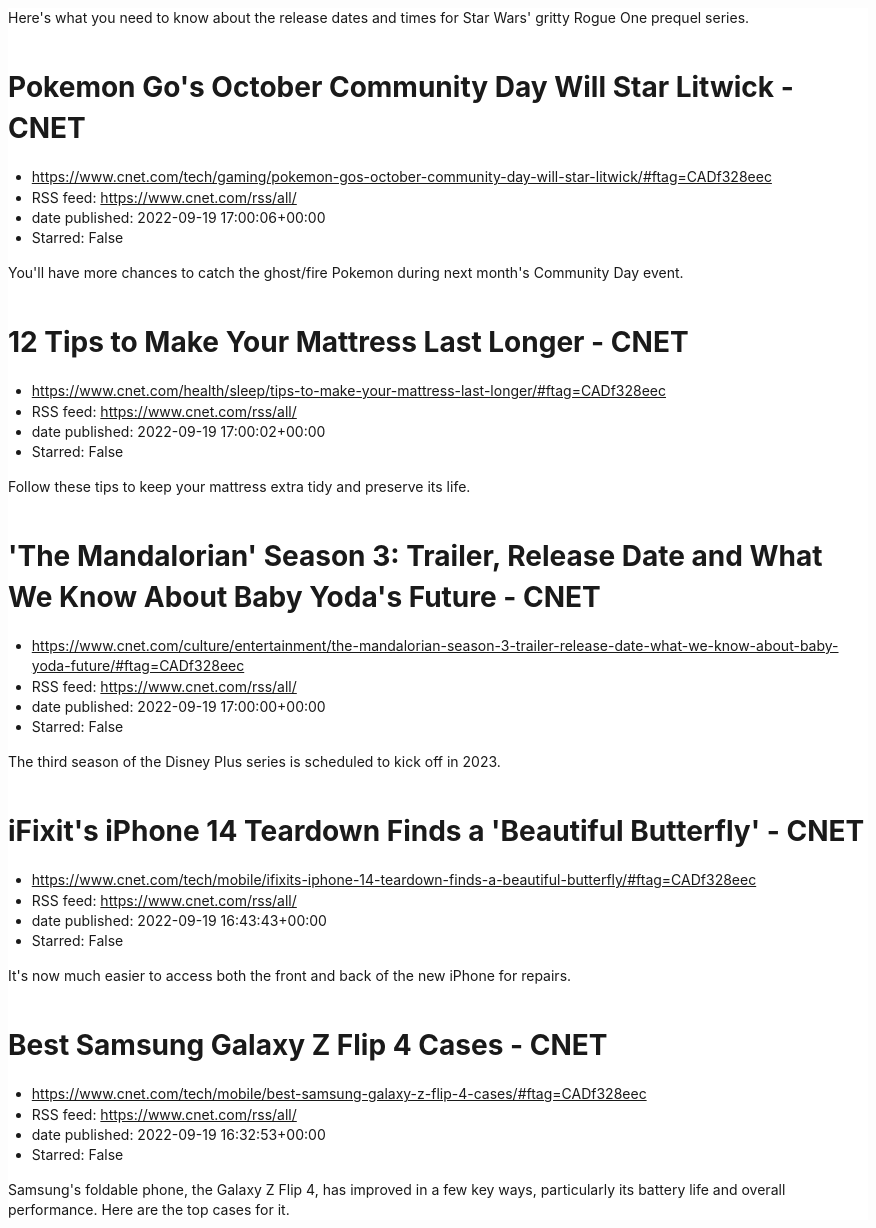 Here's what you need to know about the release dates and times for Star Wars' gritty Rogue One prequel series.

# Pokemon Go's October Community Day Will Star Litwick     - CNET
 - https://www.cnet.com/tech/gaming/pokemon-gos-october-community-day-will-star-litwick/#ftag=CADf328eec
 - RSS feed: https://www.cnet.com/rss/all/
 - date published: 2022-09-19 17:00:06+00:00
 - Starred: False

You'll have more chances to catch the ghost/fire Pokemon during next month's Community Day event.

# 12 Tips to Make Your Mattress Last Longer     - CNET
 - https://www.cnet.com/health/sleep/tips-to-make-your-mattress-last-longer/#ftag=CADf328eec
 - RSS feed: https://www.cnet.com/rss/all/
 - date published: 2022-09-19 17:00:02+00:00
 - Starred: False

Follow these tips to keep your mattress extra tidy and preserve its life.

# 'The Mandalorian' Season 3: Trailer, Release Date and What We Know About Baby Yoda's Future     - CNET
 - https://www.cnet.com/culture/entertainment/the-mandalorian-season-3-trailer-release-date-what-we-know-about-baby-yoda-future/#ftag=CADf328eec
 - RSS feed: https://www.cnet.com/rss/all/
 - date published: 2022-09-19 17:00:00+00:00
 - Starred: False

The third season of the Disney Plus series is scheduled to kick off in 2023.

# iFixit's iPhone 14 Teardown Finds a 'Beautiful Butterfly'     - CNET
 - https://www.cnet.com/tech/mobile/ifixits-iphone-14-teardown-finds-a-beautiful-butterfly/#ftag=CADf328eec
 - RSS feed: https://www.cnet.com/rss/all/
 - date published: 2022-09-19 16:43:43+00:00
 - Starred: False

It's now much easier to access both the front and back of the new iPhone for repairs.

# Best Samsung Galaxy Z Flip 4 Cases     - CNET
 - https://www.cnet.com/tech/mobile/best-samsung-galaxy-z-flip-4-cases/#ftag=CADf328eec
 - RSS feed: https://www.cnet.com/rss/all/
 - date published: 2022-09-19 16:32:53+00:00
 - Starred: False

Samsung's foldable phone, the Galaxy Z Flip 4, has improved in a few key ways, particularly its battery life and overall performance. Here are the top cases for it.
